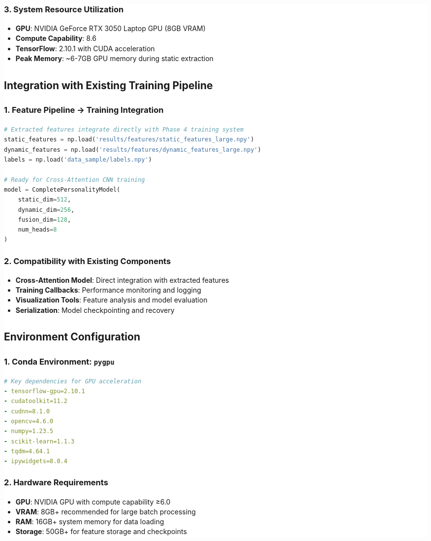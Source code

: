 ### 3. System Resource Utilization
- **GPU**: NVIDIA GeForce RTX 3050 Laptop GPU (8GB VRAM)
- **Compute Capability**: 8.6
- **TensorFlow**: 2.10.1 with CUDA acceleration
- **Peak Memory**: ~6-7GB GPU memory during static extraction

## Integration with Existing Training Pipeline

### 1. Feature Pipeline → Training Integration
```python
# Extracted features integrate directly with Phase 4 training system
static_features = np.load('results/features/static_features_large.npy')
dynamic_features = np.load('results/features/dynamic_features_large.npy')
labels = np.load('data_sample/labels.npy')

# Ready for Cross-Attention CNN training
model = CompletePersonalityModel(
    static_dim=512,
    dynamic_dim=256,
    fusion_dim=128,
    num_heads=8
)
```

### 2. Compatibility with Existing Components
- **Cross-Attention Model**: Direct integration with extracted features
- **Training Callbacks**: Performance monitoring and logging
- **Visualization Tools**: Feature analysis and model evaluation
- **Serialization**: Model checkpointing and recovery

## Environment Configuration

### 1. Conda Environment: `pygpu`
```yaml
# Key dependencies for GPU acceleration
- tensorflow-gpu=2.10.1
- cudatoolkit=11.2
- cudnn=8.1.0
- opencv=4.6.0
- numpy=1.23.5
- scikit-learn=1.1.3
- tqdm=4.64.1
- ipywidgets=8.0.4
```

### 2. Hardware Requirements
- **GPU**: NVIDIA GPU with compute capability ≥6.0
- **VRAM**: 8GB+ recommended for large batch processing
- **RAM**: 16GB+ system memory for data loading
- **Storage**: 50GB+ for feature storage and checkpoints
